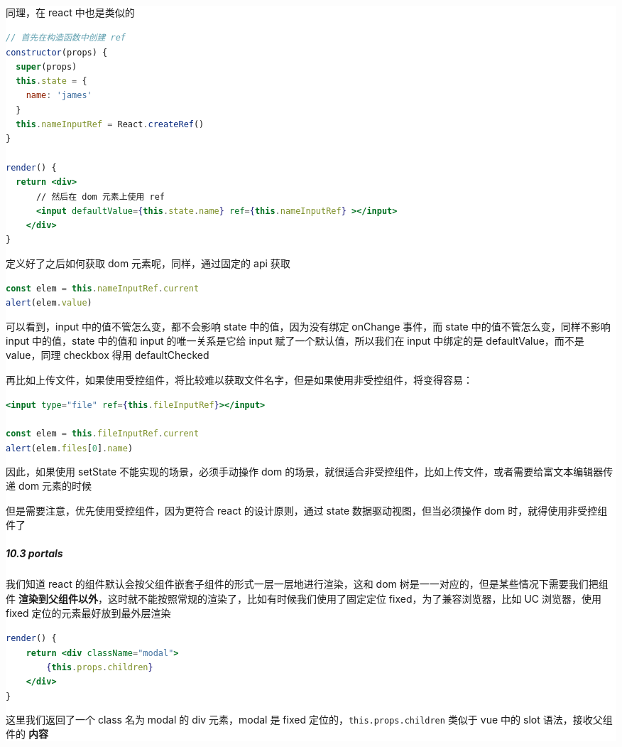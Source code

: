 同理，在 react 中也是类似的

```jsx
// 首先在构造函数中创建 ref
constructor(props) {
  super(props)
  this.state = {
    name: 'james'
  }
  this.nameInputRef = React.createRef()
}

render() {
  return <div>
      // 然后在 dom 元素上使用 ref
      <input defaultValue={this.state.name} ref={this.nameInputRef} ></input>
    </div>
}
```

定义好了之后如何获取 dom 元素呢，同样，通过固定的 api 获取

```js
const elem = this.nameInputRef.current
alert(elem.value)
```

可以看到，input 中的值不管怎么变，都不会影响 state 中的值，因为没有绑定 onChange 事件，而 state 中的值不管怎么变，同样不影响 input 中的值，state 中的值和 input 的唯一关系是它给 input 赋了一个默认值，所以我们在 input 中绑定的是 defaultValue，而不是 value，同理 checkbox 得用 defaultChecked

再比如上传文件，如果使用受控组件，将比较难以获取文件名字，但是如果使用非受控组件，将变得容易：

```jsx
<input type="file" ref={this.fileInputRef}></input>

const elem = this.fileInputRef.current
alert(elem.files[0].name)
```

因此，如果使用 setState 不能实现的场景，必须手动操作 dom 的场景，就很适合非受控组件，比如上传文件，或者需要给富文本编辑器传递 dom 元素的时候

但是需要注意，优先使用受控组件，因为更符合 react 的设计原则，通过 state 数据驱动视图，但当必须操作 dom 时，就得使用非受控组件了

##### 10.3 portals

我们知道 react 的组件默认会按父组件嵌套子组件的形式一层一层地进行渲染，这和 dom 树是一一对应的，但是某些情况下需要我们把组件 **渲染到父组件以外**，这时就不能按照常规的渲染了，比如有时候我们使用了固定定位 fixed，为了兼容浏览器，比如 UC 浏览器，使用 fixed 定位的元素最好放到最外层渲染

```jsx
render() {
    return <div className="modal">
        {this.props.children}
    </div>
}
```

这里我们返回了一个 class 名为 modal 的 div 元素，modal 是 fixed 定位的，`this.props.children` 类似于 vue 中的 slot 语法，接收父组件的 **内容**
